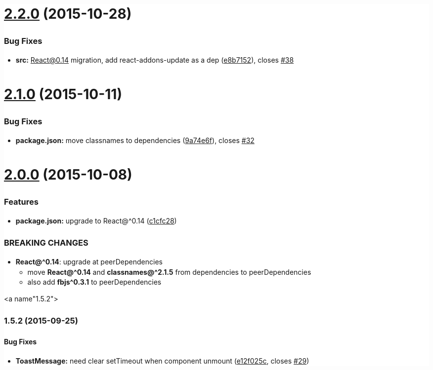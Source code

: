 

<a name="2.2.0"></a>
# [2.2.0](https://github.com/tomchentw/react-toastr/compare/v2.1.0...v2.2.0) (2015-10-28)


### Bug Fixes

* **src:** React@0.14 migration, add react-addons-update as a dep ([e8b7152](https://github.com/tomchentw/react-toastr/commit/e8b7152)), closes [#38](https://github.com/tomchentw/react-toastr/issues/38)



<a name="2.1.0"></a>
# [2.1.0](https://github.com/tomchentw/react-toastr/compare/v2.0.0...v2.1.0) (2015-10-11)


### Bug Fixes

* **package.json:** move classnames to dependencies ([9a74e6f](https://github.com/tomchentw/react-toastr/commit/9a74e6f)), closes [#32](https://github.com/tomchentw/react-toastr/issues/32)



<a name="2.0.0"></a>
# [2.0.0](https://github.com/tomchentw/react-toastr/compare/v1.5.2...v2.0.0) (2015-10-08)


### Features

* **package.json:** upgrade to React@^0.14 ([c1cfc28](https://github.com/tomchentw/react-toastr/commit/c1cfc28))


### BREAKING CHANGES

* __React@^0.14__: upgrade at peerDependencies
	* move __React@^0.14__ and __classnames@^2.1.5__ from dependencies to peerDependencies
	* also add __fbjs^0.3.1__ to peerDependencies



<a name"1.5.2"></a>
### 1.5.2 (2015-09-25)


#### Bug Fixes

* **ToastMessage:** need clear setTimeout when component unmount ([e12f025c](https://github.com/tomchentw/react-toastr/commit/e12f025c), closes [#29](https://github.com/tomchentw/react-toastr/issues/29))
